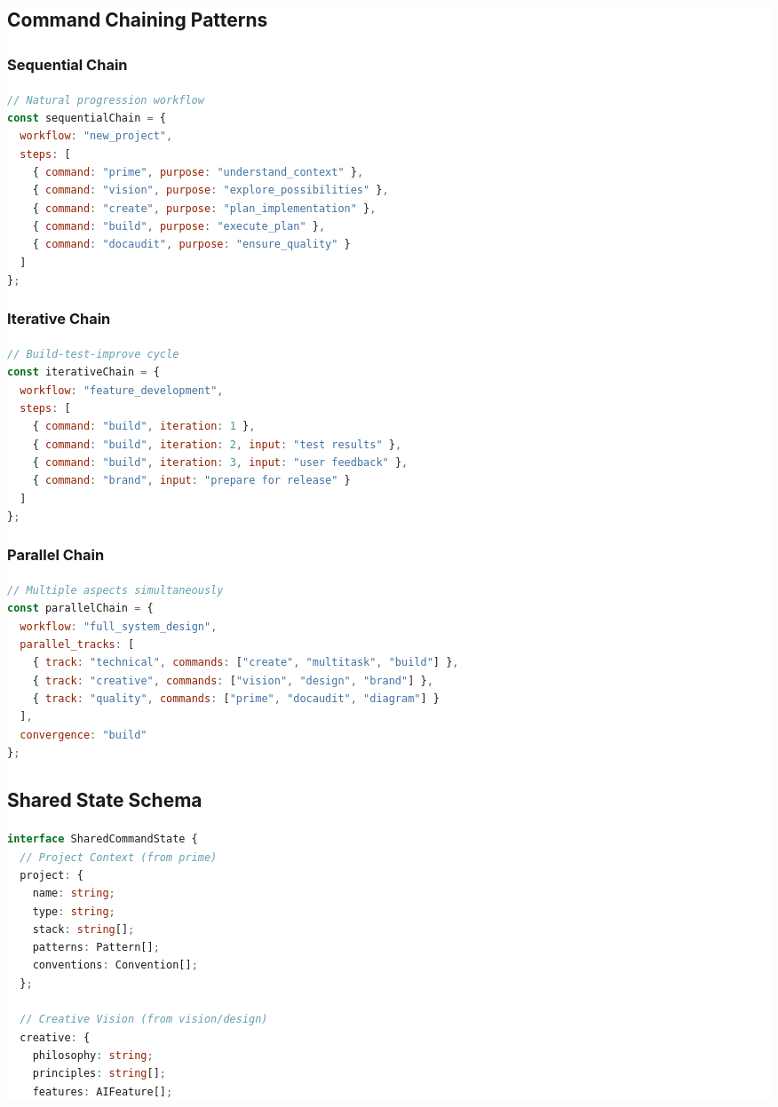 ## Command Chaining Patterns

### Sequential Chain
```javascript
// Natural progression workflow
const sequentialChain = {
  workflow: "new_project",
  steps: [
    { command: "prime", purpose: "understand_context" },
    { command: "vision", purpose: "explore_possibilities" },
    { command: "create", purpose: "plan_implementation" },
    { command: "build", purpose: "execute_plan" },
    { command: "docaudit", purpose: "ensure_quality" }
  ]
};
```

### Iterative Chain
```javascript
// Build-test-improve cycle
const iterativeChain = {
  workflow: "feature_development",
  steps: [
    { command: "build", iteration: 1 },
    { command: "build", iteration: 2, input: "test results" },
    { command: "build", iteration: 3, input: "user feedback" },
    { command: "brand", input: "prepare for release" }
  ]
};
```

### Parallel Chain
```javascript
// Multiple aspects simultaneously
const parallelChain = {
  workflow: "full_system_design",
  parallel_tracks: [
    { track: "technical", commands: ["create", "multitask", "build"] },
    { track: "creative", commands: ["vision", "design", "brand"] },
    { track: "quality", commands: ["prime", "docaudit", "diagram"] }
  ],
  convergence: "build"
};
```

## Shared State Schema

```typescript
interface SharedCommandState {
  // Project Context (from prime)
  project: {
    name: string;
    type: string;
    stack: string[];
    patterns: Pattern[];
    conventions: Convention[];
  };
  
  // Creative Vision (from vision/design)
  creative: {
    philosophy: string;
    principles: string[];
    features: AIFeature[];
```